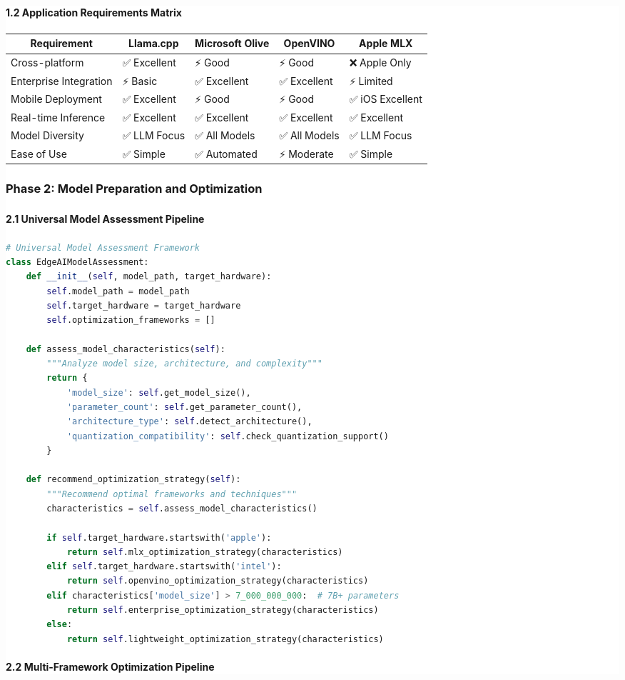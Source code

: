 #### 1.2 Application Requirements Matrix

| Requirement | Llama.cpp | Microsoft Olive | OpenVINO | Apple MLX |
|-------------|-----------|-----------------|----------|-----------|
| Cross-platform | ✅ Excellent | ⚡ Good | ⚡ Good | ❌ Apple Only |
| Enterprise Integration | ⚡ Basic | ✅ Excellent | ✅ Excellent | ⚡ Limited |
| Mobile Deployment | ✅ Excellent | ⚡ Good | ⚡ Good | ✅ iOS Excellent |
| Real-time Inference | ✅ Excellent | ✅ Excellent | ✅ Excellent | ✅ Excellent |
| Model Diversity | ✅ LLM Focus | ✅ All Models | ✅ All Models | ✅ LLM Focus |
| Ease of Use | ✅ Simple | ✅ Automated | ⚡ Moderate | ✅ Simple |

### Phase 2: Model Preparation and Optimization

#### 2.1 Universal Model Assessment Pipeline

```python
# Universal Model Assessment Framework
class EdgeAIModelAssessment:
    def __init__(self, model_path, target_hardware):
        self.model_path = model_path
        self.target_hardware = target_hardware
        self.optimization_frameworks = []
        
    def assess_model_characteristics(self):
        """Analyze model size, architecture, and complexity"""
        return {
            'model_size': self.get_model_size(),
            'parameter_count': self.get_parameter_count(),
            'architecture_type': self.detect_architecture(),
            'quantization_compatibility': self.check_quantization_support()
        }
    
    def recommend_optimization_strategy(self):
        """Recommend optimal frameworks and techniques"""
        characteristics = self.assess_model_characteristics()
        
        if self.target_hardware.startswith('apple'):
            return self.mlx_optimization_strategy(characteristics)
        elif self.target_hardware.startswith('intel'):
            return self.openvino_optimization_strategy(characteristics)
        elif characteristics['model_size'] > 7_000_000_000:  # 7B+ parameters
            return self.enterprise_optimization_strategy(characteristics)
        else:
            return self.lightweight_optimization_strategy(characteristics)
```

#### 2.2 Multi-Framework Optimization Pipeline
